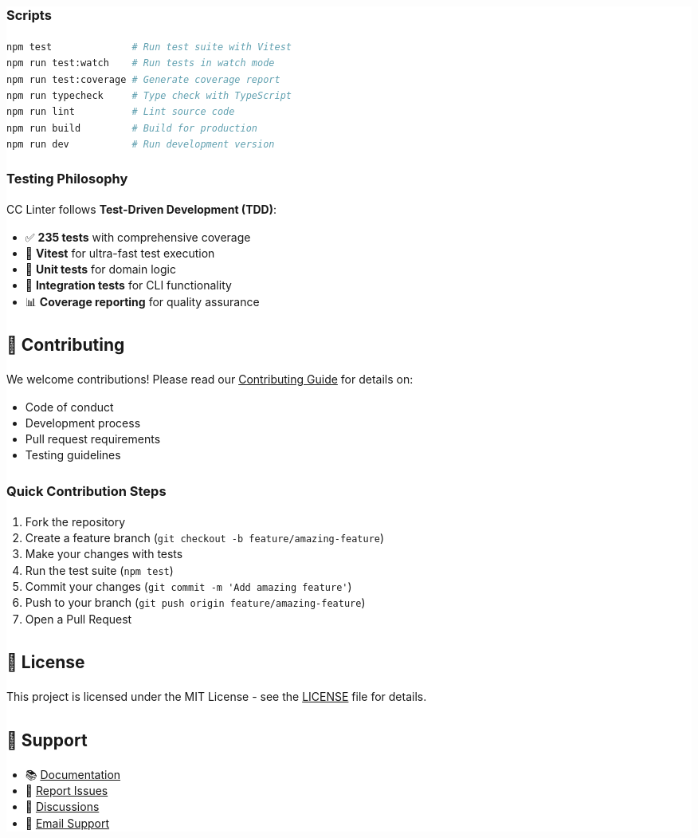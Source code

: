 ### Scripts

```bash
npm test              # Run test suite with Vitest
npm run test:watch    # Run tests in watch mode
npm run test:coverage # Generate coverage report
npm run typecheck     # Type check with TypeScript
npm run lint          # Lint source code
npm run build         # Build for production
npm run dev           # Run development version
```

### Testing Philosophy

CC Linter follows **Test-Driven Development (TDD)**:

- ✅ **235 tests** with comprehensive coverage
- 🚀 **Vitest** for ultra-fast test execution
- 🎯 **Unit tests** for domain logic
- 🔗 **Integration tests** for CLI functionality
- 📊 **Coverage reporting** for quality assurance

## 🤝 Contributing

We welcome contributions! Please read our [Contributing Guide](CONTRIBUTING.md) for details on:

- Code of conduct
- Development process
- Pull request requirements
- Testing guidelines

### Quick Contribution Steps

1. Fork the repository
2. Create a feature branch (`git checkout -b feature/amazing-feature`)
3. Make your changes with tests
4. Run the test suite (`npm test`)
5. Commit your changes (`git commit -m 'Add amazing feature'`)
6. Push to your branch (`git push origin feature/amazing-feature`)
7. Open a Pull Request

## 📄 License

This project is licensed under the MIT License - see the [LICENSE](LICENSE) file for details.

## 🙋 Support

- 📚 [Documentation](https://github.com/felixgeelhaar/cclint#readme)
- 🐛 [Report Issues](https://github.com/felixgeelhaar/cclint/issues)
- 💬 [Discussions](https://github.com/felixgeelhaar/cclint/discussions)
- 📧 [Email Support](mailto:felix@felixgeelhaar.de)
